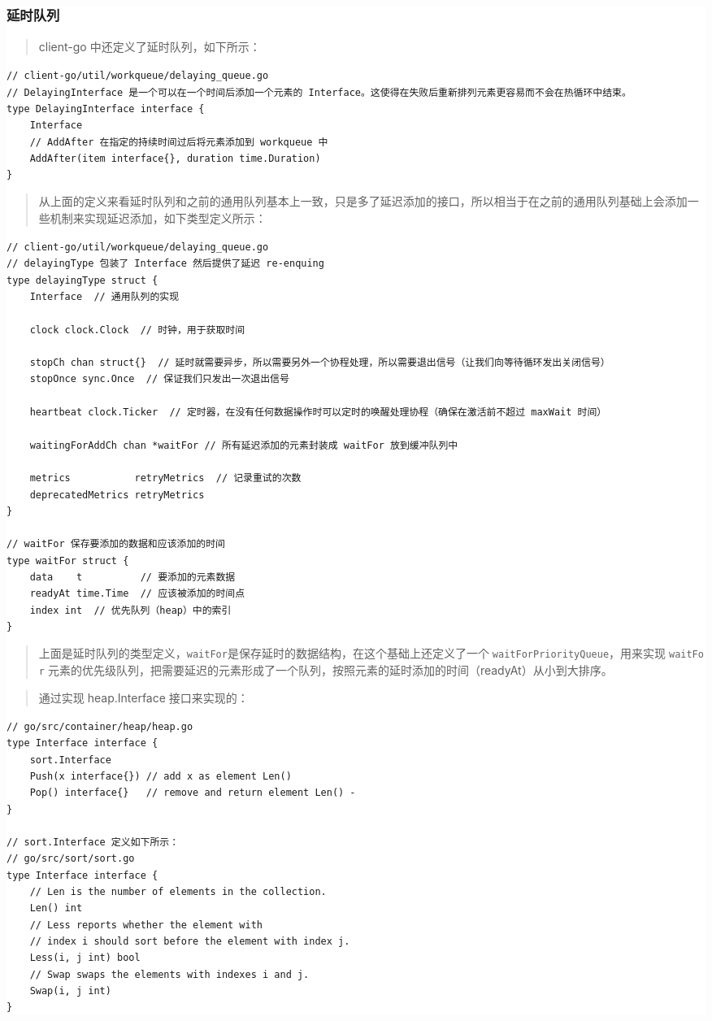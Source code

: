 ### 延时队列

> client-go 中还定义了延时队列，如下所示：

```
// client-go/util/workqueue/delaying_queue.go
// DelayingInterface 是一个可以在一个时间后添加一个元素的 Interface。这使得在失败后重新排列元素更容易而不会在热循环中结束。
type DelayingInterface interface {
    Interface
    // AddAfter 在指定的持续时间过后将元素添加到 workqueue 中
    AddAfter(item interface{}, duration time.Duration)
}
```

> 从上面的定义来看延时队列和之前的通用队列基本上一致，只是多了延迟添加的接口，所以相当于在之前的通用队列基础上会添加一些机制来实现延迟添加，如下类型定义所示：

```
// client-go/util/workqueue/delaying_queue.go
// delayingType 包装了 Interface 然后提供了延迟 re-enquing
type delayingType struct {
    Interface  // 通用队列的实现

    clock clock.Clock  // 时钟，用于获取时间

    stopCh chan struct{}  // 延时就需要异步，所以需要另外一个协程处理，所以需要退出信号（让我们向等待循环发出关闭信号）
    stopOnce sync.Once  // 保证我们只发出一次退出信号

    heartbeat clock.Ticker  // 定时器，在没有任何数据操作时可以定时的唤醒处理协程（确保在激活前不超过 maxWait 时间）

    waitingForAddCh chan *waitFor // 所有延迟添加的元素封装成 waitFor 放到缓冲队列中

    metrics           retryMetrics  // 记录重试的次数
    deprecatedMetrics retryMetrics
}

// waitFor 保存要添加的数据和应该添加的时间
type waitFor struct {
    data    t          // 要添加的元素数据
    readyAt time.Time  // 应该被添加的时间点
    index int  // 优先队列（heap）中的索引
}
```

> 上面是延时队列的类型定义，`waitFor`是保存延时的数据结构，在这个基础上还定义了一个 `waitForPriorityQueue`，用来实现 `waitFor` 元素的优先级队列，把需要延迟的元素形成了一个队列，按照元素的延时添加的时间（readyAt）从小到大排序。

> 通过实现 heap.Interface 接口来实现的：

```
// go/src/container/heap/heap.go
type Interface interface {
    sort.Interface
    Push(x interface{}) // add x as element Len()
    Pop() interface{}   // remove and return element Len() - 
}

// sort.Interface 定义如下所示：
// go/src/sort/sort.go
type Interface interface {
    // Len is the number of elements in the collection.
    Len() int
    // Less reports whether the element with
    // index i should sort before the element with index j.
    Less(i, j int) bool
    // Swap swaps the elements with indexes i and j.
    Swap(i, j int)
}
```